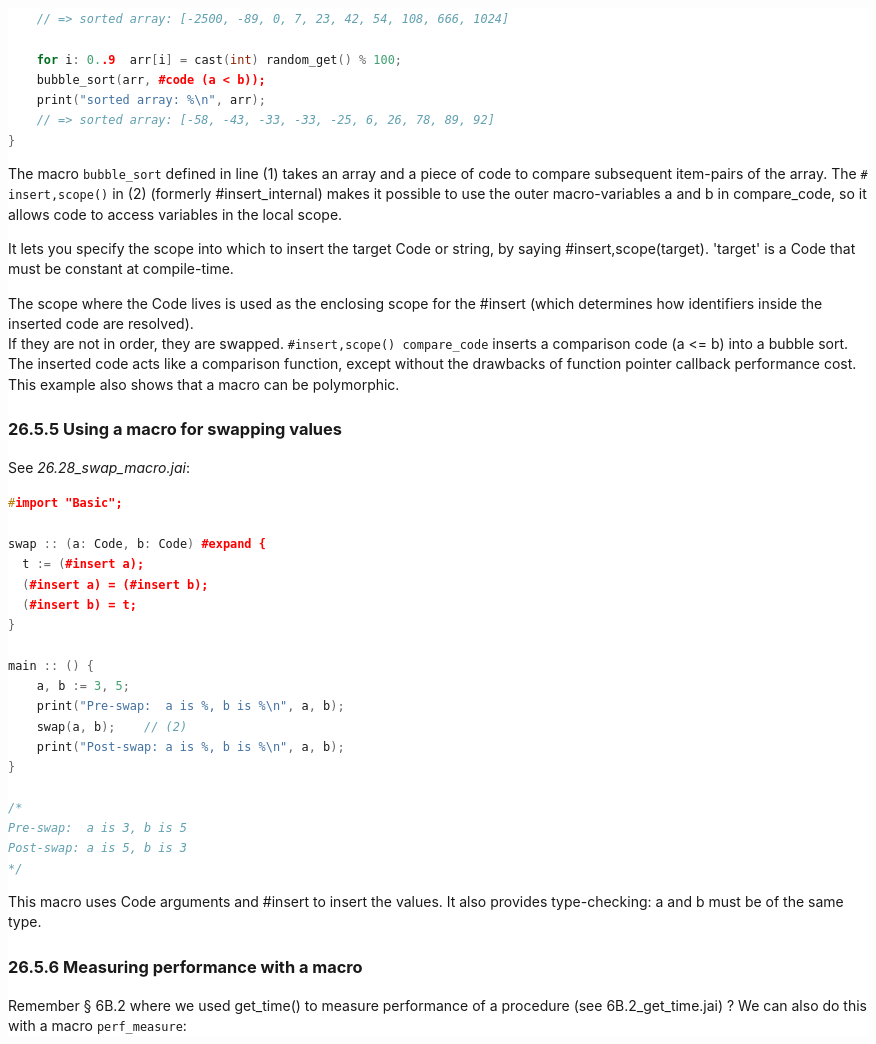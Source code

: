 ```c++
    // => sorted array: [-2500, -89, 0, 7, 23, 42, 54, 108, 666, 1024]

    for i: 0..9  arr[i] = cast(int) random_get() % 100;
    bubble_sort(arr, #code (a < b));
    print("sorted array: %\n", arr);
    // => sorted array: [-58, -43, -33, -33, -25, 6, 26, 78, 89, 92]
}
```

The macro `bubble_sort` defined in line (1) takes an array and a piece of code to compare subsequent item-pairs of the array. The `#insert,scope()` in (2) (formerly #insert_internal) makes it possible to use the outer macro-variables a and b in compare_code, so it allows code to access variables in the local scope.  

It lets you specify the scope into which to insert the target Code or string, by saying #insert,scope(target). 'target' is a Code that must be constant at compile-time.

The scope where the Code lives is used as the enclosing scope for the #insert (which determines how identifiers inside the inserted code are resolved).   
If they are not in order, they are swapped.
`#insert,scope() compare_code` inserts a comparison code (a <= b) into a bubble sort. The inserted code acts like a comparison function, except without the drawbacks of function pointer callback performance cost.
This example also shows that a macro can be polymorphic.

### 26.5.5 Using a macro for swapping values
See *26.28_swap_macro.jai*:
```c++
#import "Basic";

swap :: (a: Code, b: Code) #expand {
  t := (#insert a);
  (#insert a) = (#insert b);
  (#insert b) = t;
}

main :: () {
    a, b := 3, 5;
    print("Pre-swap:  a is %, b is %\n", a, b);
    swap(a, b);    // (2)
    print("Post-swap: a is %, b is %\n", a, b);
}

/*
Pre-swap:  a is 3, b is 5
Post-swap: a is 5, b is 3
*/
```

This macro uses Code arguments and #insert to insert the values. It also provides type-checking: a and b must be of the same type. 

### 26.5.6 Measuring performance with a macro
Remember § 6B.2 where we used get_time() to measure performance of a procedure (see 6B.2_get_time.jai) ? We can also do this with a macro `perf_measure`:
